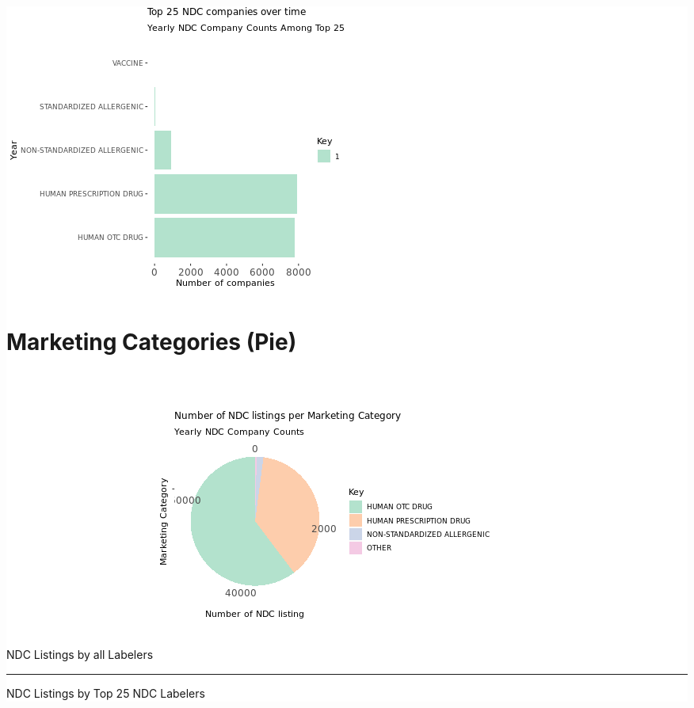 ![plot of chunk unnamed-chunk-4](pres_feb2020-figure/unnamed-chunk-4-1.png)


Marketing Categories (Pie)
========================================================

NDC Listings by all Labelers
![plot of chunk unnamed-chunk-5](pres_feb2020-figure/unnamed-chunk-5-1.png)

***
NDC Listings by Top 25 NDC Labelers